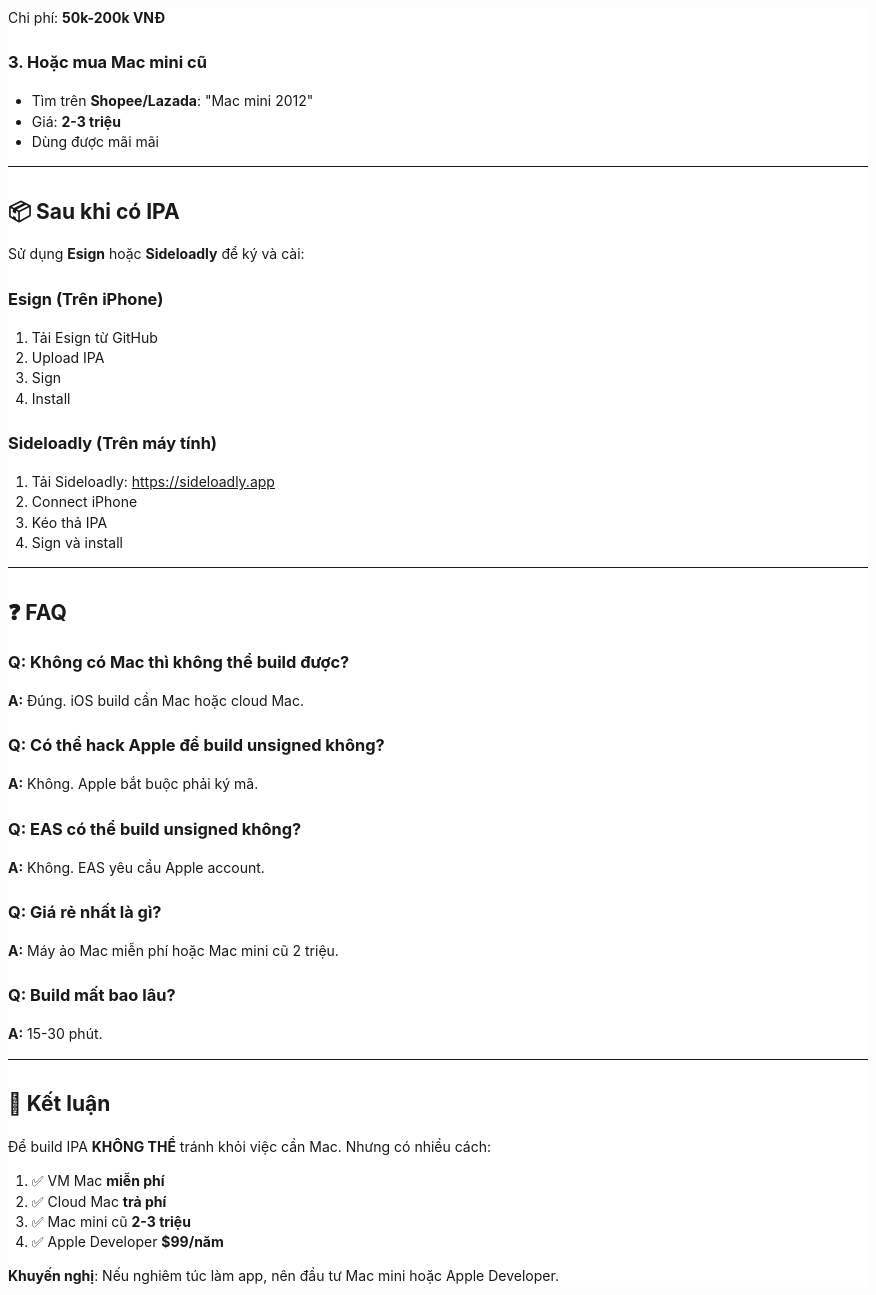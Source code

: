 Chi phí: **50k-200k VNĐ**

### 3. Hoặc mua Mac mini cũ

- Tìm trên **Shopee/Lazada**: "Mac mini 2012"
- Giá: **2-3 triệu**
- Dùng được mãi mãi

---

## 📦 Sau khi có IPA

Sử dụng **Esign** hoặc **Sideloadly** để ký và cài:

### Esign (Trên iPhone)

1. Tải Esign từ GitHub
2. Upload IPA
3. Sign
4. Install

### Sideloadly (Trên máy tính)

1. Tải Sideloadly: https://sideloadly.app
2. Connect iPhone
3. Kéo thả IPA
4. Sign và install

---

## ❓ FAQ

### Q: Không có Mac thì không thể build được?
**A:** Đúng. iOS build cần Mac hoặc cloud Mac.

### Q: Có thể hack Apple để build unsigned không?
**A:** Không. Apple bắt buộc phải ký mã.

### Q: EAS có thể build unsigned không?
**A:** Không. EAS yêu cầu Apple account.

### Q: Giá rẻ nhất là gì?
**A:** Máy ảo Mac miễn phí hoặc Mac mini cũ 2 triệu.

### Q: Build mất bao lâu?
**A:** 15-30 phút.

---

## 🎯 Kết luận

Để build IPA **KHÔNG THỂ** tránh khỏi việc cần Mac. Nhưng có nhiều cách:
1. ✅ VM Mac **miễn phí**
2. ✅ Cloud Mac **trả phí**
3. ✅ Mac mini cũ **2-3 triệu**
4. ✅ Apple Developer **$99/năm**

**Khuyến nghị**: Nếu nghiêm túc làm app, nên đầu tư Mac mini hoặc Apple Developer.

